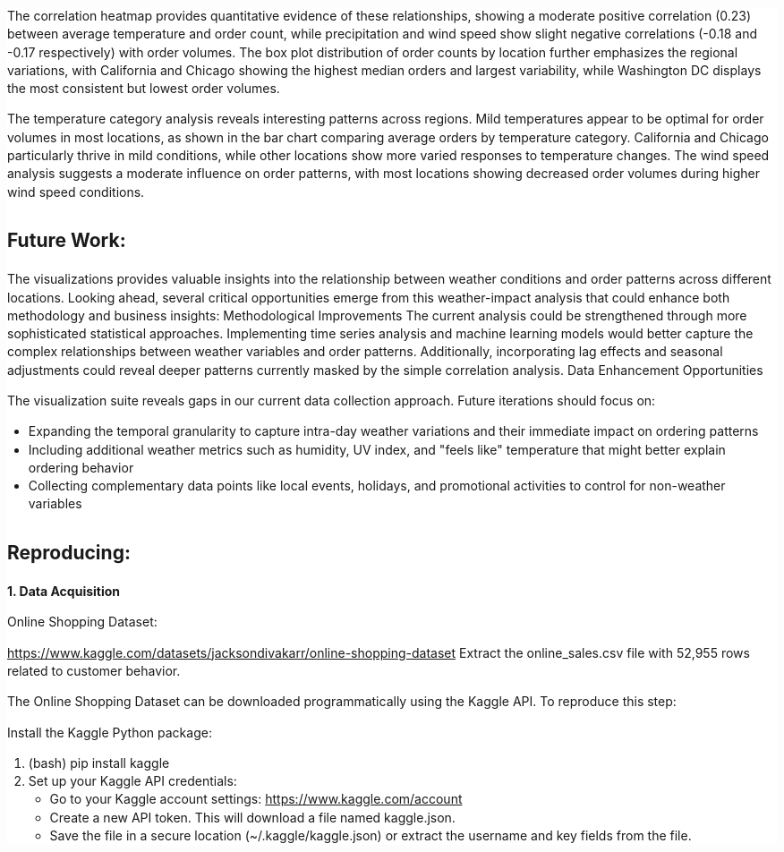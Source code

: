 The correlation heatmap provides quantitative evidence of these relationships, showing a moderate positive correlation (0.23) between average temperature and order count, while precipitation and wind speed show slight negative correlations (-0.18 and -0.17 respectively) with order volumes. The box plot distribution of order counts by location further emphasizes the regional variations, with California and Chicago showing the highest median orders and largest variability, while Washington DC displays the most consistent but lowest order volumes.

The temperature category analysis reveals interesting patterns across regions. Mild temperatures appear to be optimal for order volumes in most locations, as shown in the bar chart comparing average orders by temperature category. California and Chicago particularly thrive in mild conditions, while other locations show more varied responses to temperature changes. The wind speed analysis suggests a moderate influence on order patterns, with most locations showing decreased order volumes during higher wind speed conditions.

## Future Work:

The visualizations provides valuable insights into the relationship between weather conditions and order patterns across different locations. Looking ahead, several critical opportunities emerge from this weather-impact analysis that could enhance both methodology and business insights:
Methodological Improvements
The current analysis could be strengthened through more sophisticated statistical approaches. Implementing time series analysis and machine learning models would better capture the complex relationships between weather variables and order patterns. Additionally, incorporating lag effects and seasonal adjustments could reveal deeper patterns currently masked by the simple correlation analysis.
Data Enhancement Opportunities

The visualization suite reveals gaps in our current data collection approach. Future iterations should focus on:

* Expanding the temporal granularity to capture intra-day weather variations and their immediate impact on ordering patterns
* Including additional weather metrics such as humidity, UV index, and "feels like" temperature that might better explain ordering behavior
* Collecting complementary data points like local events, holidays, and promotional activities to control for non-weather variables

## Reproducing: 

**1. Data Acquisition**

Online Shopping Dataset:

https://www.kaggle.com/datasets/jacksondivakarr/online-shopping-dataset
Extract the online_sales.csv file with 52,955 rows related to customer behavior.

The Online Shopping Dataset can be downloaded programmatically using the Kaggle API. To reproduce this step:

Install the Kaggle Python package:

1. (bash) pip install kaggle
2. Set up your Kaggle API credentials:
    * Go to your Kaggle account settings: https://www.kaggle.com/account
    * Create a new API token. This will download a file named kaggle.json.
    * Save the file in a secure location (~/.kaggle/kaggle.json) or extract the username and key fields from the file.
    